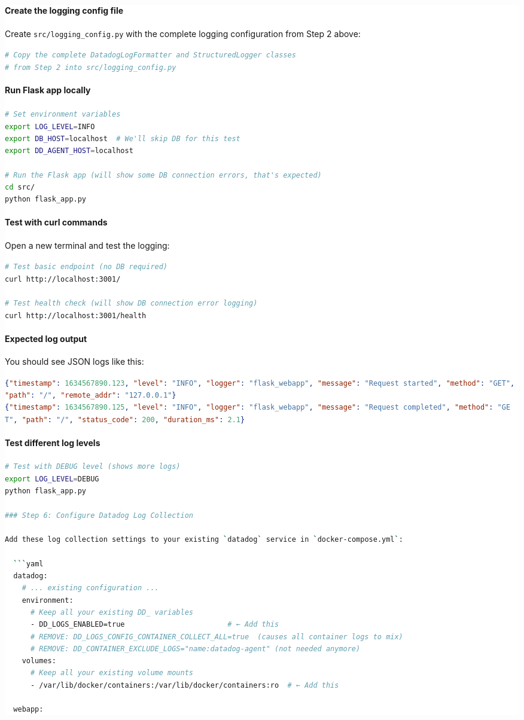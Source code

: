 #### Create the logging config file

Create `src/logging_config.py` with the complete logging configuration from Step 2 above:

```bash
# Copy the complete DatadogLogFormatter and StructuredLogger classes
# from Step 2 into src/logging_config.py
```

#### Run Flask app locally

```bash
# Set environment variables
export LOG_LEVEL=INFO
export DB_HOST=localhost  # We'll skip DB for this test
export DD_AGENT_HOST=localhost

# Run the Flask app (will show some DB connection errors, that's expected)
cd src/
python flask_app.py
```

#### Test with curl commands

Open a new terminal and test the logging:

```bash
# Test basic endpoint (no DB required)
curl http://localhost:3001/

# Test health check (will show DB connection error logging)
curl http://localhost:3001/health
```

#### Expected log output

You should see JSON logs like this:

```json
{"timestamp": 1634567890.123, "level": "INFO", "logger": "flask_webapp", "message": "Request started", "method": "GET", "path": "/", "remote_addr": "127.0.0.1"}
{"timestamp": 1634567890.125, "level": "INFO", "logger": "flask_webapp", "message": "Request completed", "method": "GET", "path": "/", "status_code": 200, "duration_ms": 2.1}
```

#### Test different log levels

```bash
# Test with DEBUG level (shows more logs)
export LOG_LEVEL=DEBUG
python flask_app.py

### Step 6: Configure Datadog Log Collection

Add these log collection settings to your existing `datadog` service in `docker-compose.yml`:

  ```yaml
  datadog:
    # ... existing configuration ...
    environment:
      # Keep all your existing DD_ variables
      - DD_LOGS_ENABLED=true                        # ← Add this
      # REMOVE: DD_LOGS_CONFIG_CONTAINER_COLLECT_ALL=true  (causes all container logs to mix)
      # REMOVE: DD_CONTAINER_EXCLUDE_LOGS="name:datadog-agent" (not needed anymore)
    volumes:
      # Keep all your existing volume mounts
      - /var/lib/docker/containers:/var/lib/docker/containers:ro  # ← Add this

  webapp:
```